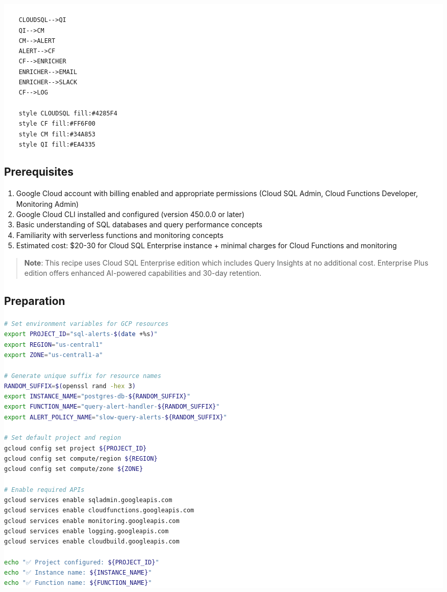 ```mermaid
    
    CLOUDSQL-->QI
    QI-->CM
    CM-->ALERT
    ALERT-->CF
    CF-->ENRICHER
    ENRICHER-->EMAIL
    ENRICHER-->SLACK
    CF-->LOG
    
    style CLOUDSQL fill:#4285F4
    style CF fill:#FF6F00
    style CM fill:#34A853
    style QI fill:#EA4335
```

## Prerequisites

1. Google Cloud account with billing enabled and appropriate permissions (Cloud SQL Admin, Cloud Functions Developer, Monitoring Admin)
2. Google Cloud CLI installed and configured (version 450.0.0 or later)
3. Basic understanding of SQL databases and query performance concepts
4. Familiarity with serverless functions and monitoring concepts
5. Estimated cost: $20-30 for Cloud SQL Enterprise instance + minimal charges for Cloud Functions and monitoring

> **Note**: This recipe uses Cloud SQL Enterprise edition which includes Query Insights at no additional cost. Enterprise Plus edition offers enhanced AI-powered capabilities and 30-day retention.

## Preparation

```bash
# Set environment variables for GCP resources
export PROJECT_ID="sql-alerts-$(date +%s)"
export REGION="us-central1"
export ZONE="us-central1-a"

# Generate unique suffix for resource names
RANDOM_SUFFIX=$(openssl rand -hex 3)
export INSTANCE_NAME="postgres-db-${RANDOM_SUFFIX}"
export FUNCTION_NAME="query-alert-handler-${RANDOM_SUFFIX}"
export ALERT_POLICY_NAME="slow-query-alerts-${RANDOM_SUFFIX}"

# Set default project and region
gcloud config set project ${PROJECT_ID}
gcloud config set compute/region ${REGION}
gcloud config set compute/zone ${ZONE}

# Enable required APIs
gcloud services enable sqladmin.googleapis.com
gcloud services enable cloudfunctions.googleapis.com
gcloud services enable monitoring.googleapis.com
gcloud services enable logging.googleapis.com
gcloud services enable cloudbuild.googleapis.com

echo "✅ Project configured: ${PROJECT_ID}"
echo "✅ Instance name: ${INSTANCE_NAME}"
echo "✅ Function name: ${FUNCTION_NAME}"
```
